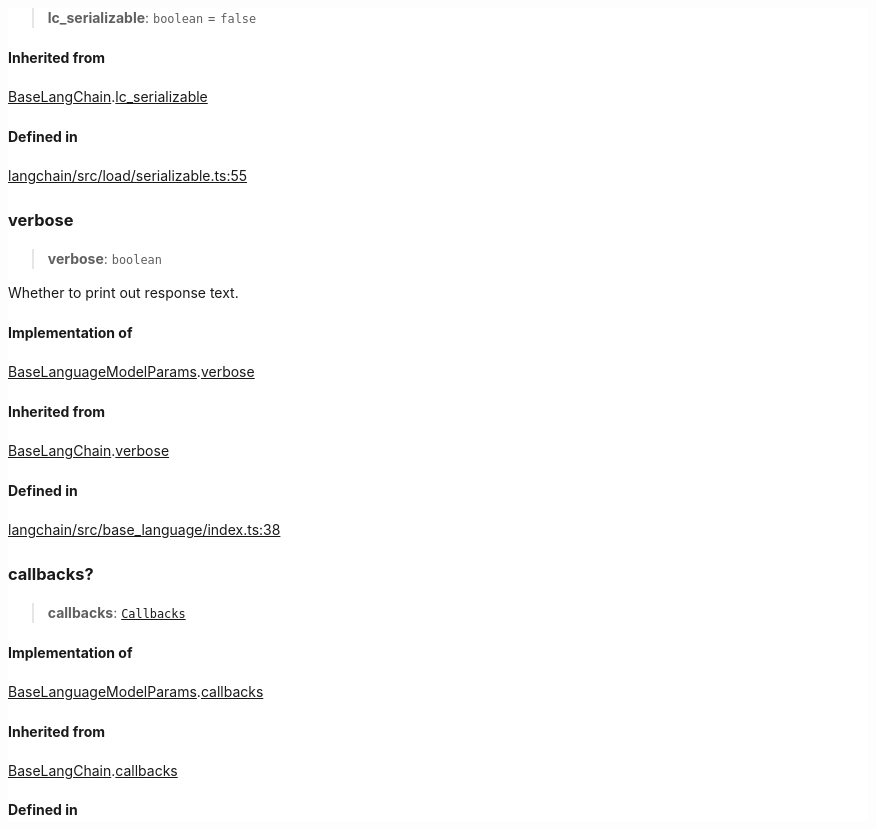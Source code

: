 > **lc\_serializable**: `boolean` = `false`

#### Inherited from[​](#inherited-from-2 "Direct link to Inherited from")

[BaseLangChain](/docs/api/base_language/classes/BaseLangChain).[lc\_serializable](/docs/api/base_language/classes/BaseLangChain#lc_serializable)

#### Defined in[​](#defined-in-5 "Direct link to Defined in")

[langchain/src/load/serializable.ts:55](https://github.com/hwchase17/langchainjs/blob/46e1734/langchain/src/load/serializable.ts#L55)

### verbose[​](#verbose "Direct link to verbose")

> **verbose**: `boolean`

Whether to print out response text.

#### Implementation of[​](#implementation-of "Direct link to Implementation of")

[BaseLanguageModelParams](/docs/api/base_language/interfaces/BaseLanguageModelParams).[verbose](/docs/api/base_language/interfaces/BaseLanguageModelParams#verbose)

#### Inherited from[​](#inherited-from-3 "Direct link to Inherited from")

[BaseLangChain](/docs/api/base_language/classes/BaseLangChain).[verbose](/docs/api/base_language/classes/BaseLangChain#verbose)

#### Defined in[​](#defined-in-6 "Direct link to Defined in")

[langchain/src/base\_language/index.ts:38](https://github.com/hwchase17/langchainjs/blob/46e1734/langchain/src/base_language/index.ts#L38)

### callbacks?[​](#callbacks "Direct link to callbacks?")

> **callbacks**: [`Callbacks`](/docs/api/callbacks/types/Callbacks)

#### Implementation of[​](#implementation-of-1 "Direct link to Implementation of")

[BaseLanguageModelParams](/docs/api/base_language/interfaces/BaseLanguageModelParams).[callbacks](/docs/api/base_language/interfaces/BaseLanguageModelParams#callbacks)

#### Inherited from[​](#inherited-from-4 "Direct link to Inherited from")

[BaseLangChain](/docs/api/base_language/classes/BaseLangChain).[callbacks](/docs/api/base_language/classes/BaseLangChain#callbacks)

#### Defined in[​](#defined-in-7 "Direct link to Defined in")
